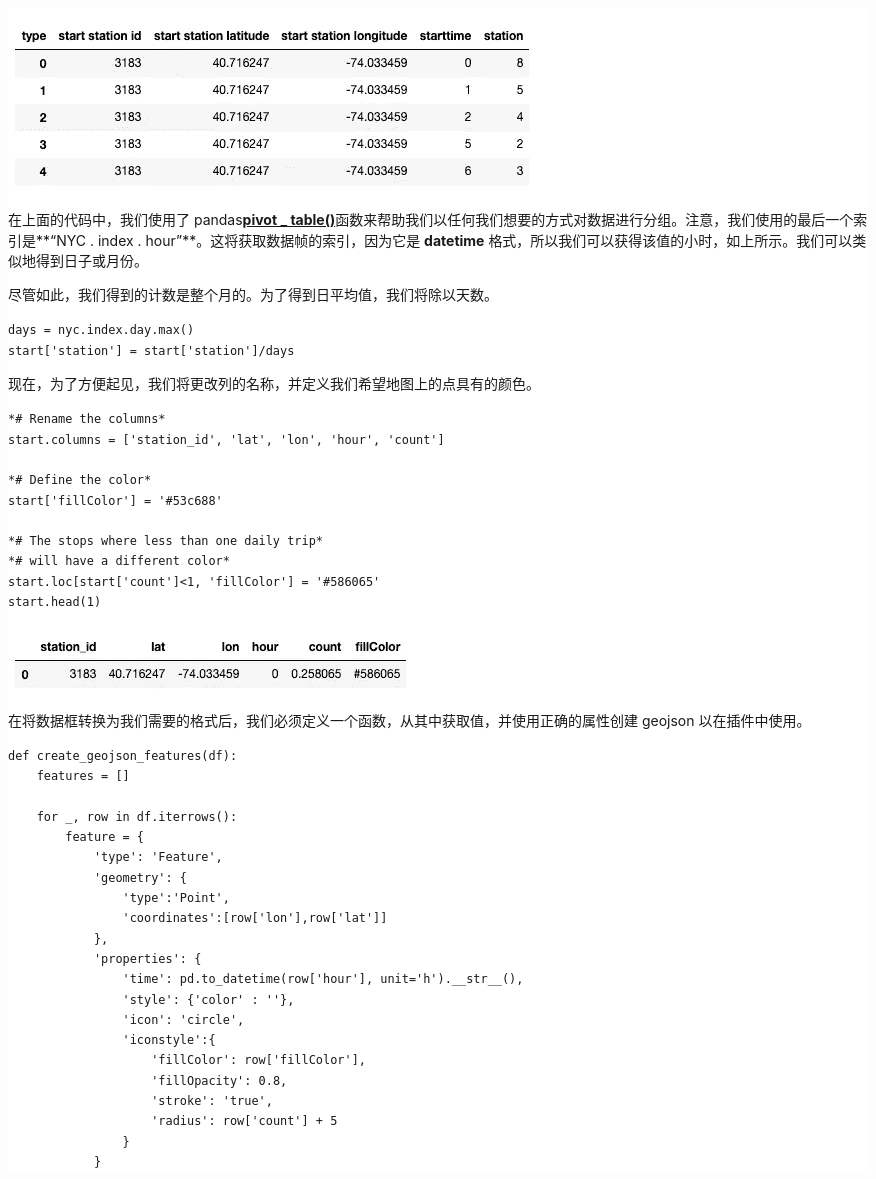 ![](img/e34a0e53e65ca2cbf6c0dacf9d64ada7.png)

在上面的代码中，我们使用了 pandas[**pivot _ table()**](https://jakevdp.github.io/PythonDataScienceHandbook/03.09-pivot-tables.html)函数来帮助我们以任何我们想要的方式对数据进行分组。注意，我们使用的最后一个索引是**“NYC . index . hour”**。这将获取数据帧的索引，因为它是 **datetime** 格式，所以我们可以获得该值的小时，如上所示。我们可以类似地得到日子或月份。

尽管如此，我们得到的计数是整个月的。为了得到日平均值，我们将除以天数。

```
days = nyc.index.day.max() 
start['station'] = start['station']/days
```

现在，为了方便起见，我们将更改列的名称，并定义我们希望地图上的点具有的颜色。

```
*# Rename the columns*
start.columns = ['station_id', 'lat', 'lon', 'hour', 'count']

*# Define the color*
start['fillColor'] = '#53c688'

*# The stops where less than one daily trip*
*# will have a different color*
start.loc[start['count']<1, 'fillColor'] = '#586065'
start.head(1)
```

![](img/915de23f55abc0534598cc340c4d800a.png)

在将数据框转换为我们需要的格式后，我们必须定义一个函数，从其中获取值，并使用正确的属性创建 geojson 以在插件中使用。

```
def create_geojson_features(df):
    features = []

    for _, row in df.iterrows():
        feature = {
            'type': 'Feature',
            'geometry': {
                'type':'Point', 
                'coordinates':[row['lon'],row['lat']]
            },
            'properties': {
                'time': pd.to_datetime(row['hour'], unit='h').__str__(),
                'style': {'color' : ''},
                'icon': 'circle',
                'iconstyle':{
                    'fillColor': row['fillColor'],
                    'fillOpacity': 0.8,
                    'stroke': 'true',
                    'radius': row['count'] + 5
                }
            }
```